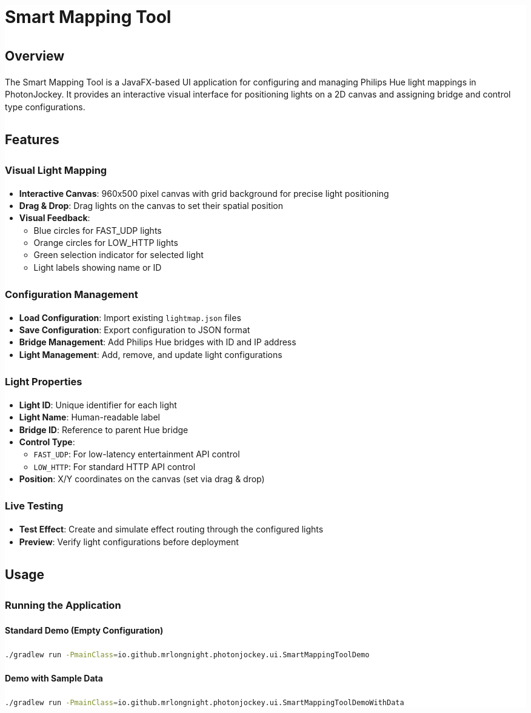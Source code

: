 # Smart Mapping Tool

## Overview

The Smart Mapping Tool is a JavaFX-based UI application for configuring and managing Philips Hue light mappings in PhotonJockey. It provides an interactive visual interface for positioning lights on a 2D canvas and assigning bridge and control type configurations.

## Features

### Visual Light Mapping
- **Interactive Canvas**: 960x500 pixel canvas with grid background for precise light positioning
- **Drag & Drop**: Drag lights on the canvas to set their spatial position
- **Visual Feedback**: 
  - Blue circles for FAST_UDP lights
  - Orange circles for LOW_HTTP lights
  - Green selection indicator for selected light
  - Light labels showing name or ID

### Configuration Management
- **Load Configuration**: Import existing `lightmap.json` files
- **Save Configuration**: Export configuration to JSON format
- **Bridge Management**: Add Philips Hue bridges with ID and IP address
- **Light Management**: Add, remove, and update light configurations

### Light Properties
- **Light ID**: Unique identifier for each light
- **Light Name**: Human-readable label
- **Bridge ID**: Reference to parent Hue bridge
- **Control Type**: 
  - `FAST_UDP`: For low-latency entertainment API control
  - `LOW_HTTP`: For standard HTTP API control
- **Position**: X/Y coordinates on the canvas (set via drag & drop)

### Live Testing
- **Test Effect**: Create and simulate effect routing through the configured lights
- **Preview**: Verify light configurations before deployment

## Usage

### Running the Application

#### Standard Demo (Empty Configuration)
```bash
./gradlew run -PmainClass=io.github.mrlongnight.photonjockey.ui.SmartMappingToolDemo
```

#### Demo with Sample Data
```bash
./gradlew run -PmainClass=io.github.mrlongnight.photonjockey.ui.SmartMappingToolDemoWithData
```
